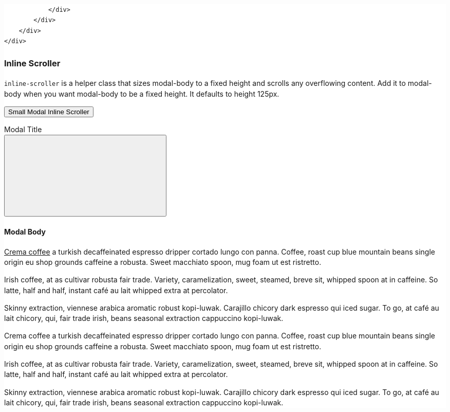 ```text/html
			</div>
		</div>
	</div>
</div>
```

</article>

<article id="inline-scroller">

### Inline Scroller

`inline-scroller` is a helper class that sizes modal-body to a fixed height and scrolls any overflowing content. Add it to modal-body when you want modal-body to be a fixed height. It defaults to height 125px.

<button class="btn btn-info" data-target="#claySmallModalInlineScroller" data-toggle="modal" type="button">Small Modal Inline Scroller</button>
<div aria-labelledby="claySmallModalInlineScrollerLabel" class="fade modal" id="claySmallModalInlineScroller" role="dialog" tabindex="-1">
	<div class="modal-dialog modal-sm">
		<div class="modal-content">
			<div class="modal-header">
				<div class="modal-title" id="claySmallModalInlineScrollerLabel">Modal Title</div>
				<button aria-labelledby="Close" class="close" data-dismiss="modal" type="button">
					<svg aria-hidden="true" class="lexicon-icon lexicon-icon-times">
						<use xlink:href="/vendor/lexicon/icons.svg#times" />
					</svg>
				</button>
			</div>
			<div class="modal-body inline-scroller">
				<h4>Modal Body</h4>
				<div>
					<p>
						<a href="#1">Crema coffee</a> a turkish decaffeinated espresso dripper cortado lungo con panna. Coffee, roast cup blue mountain beans single origin eu shop grounds caffeine a robusta. Sweet macchiato spoon, mug foam ut est ristretto.
					</p>
					<p>
						Irish coffee, at as cultivar robusta fair trade. Variety, caramelization, sweet, steamed, breve sit, whipped spoon at in caffeine. So latte, half and half, instant café au lait whipped extra at percolator.
					</p>
					<p>
						Skinny extraction, viennese arabica aromatic robust kopi-luwak. Carajillo chicory dark espresso qui iced sugar. To go, at café au lait chicory, qui, fair trade irish, beans seasonal extraction cappuccino kopi-luwak.
					</p>
					<p>
						Crema coffee a turkish decaffeinated espresso dripper cortado lungo con panna. Coffee, roast cup blue mountain beans single origin eu shop grounds caffeine a robusta. Sweet macchiato spoon, mug foam ut est ristretto.
					</p>
					<p>
						Irish coffee, at as cultivar robusta fair trade. Variety, caramelization, sweet, steamed, breve sit, whipped spoon at in caffeine. So latte, half and half, instant café au lait whipped extra at percolator.
					</p>
					<p>
						Skinny extraction, viennese arabica aromatic robust kopi-luwak. Carajillo chicory dark espresso qui iced sugar. To go, at café au lait chicory, qui, fair trade irish, beans seasonal extraction cappuccino kopi-luwak.
					</p>
				</div>